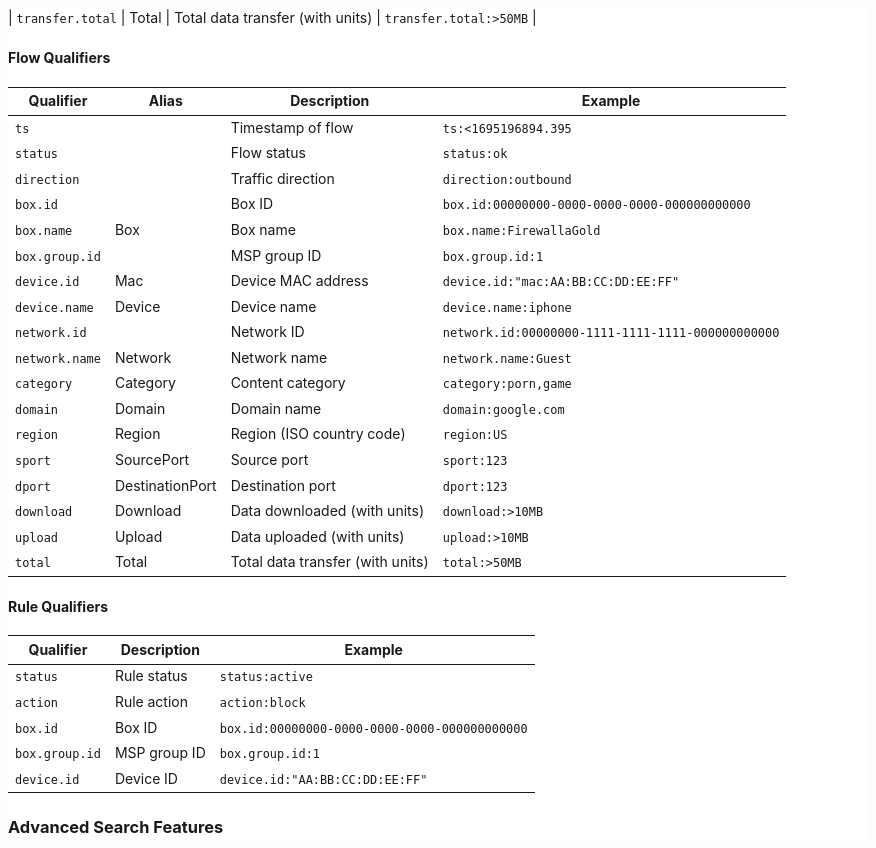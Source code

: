 | `transfer.total` | Total | Total data transfer (with units) | `transfer.total:>50MB` |

#### Flow Qualifiers

| Qualifier | Alias | Description | Example |
|-----------|-------|-------------|---------|
| `ts` | | Timestamp of flow | `ts:<1695196894.395` |
| `status` | | Flow status | `status:ok` |
| `direction` | | Traffic direction | `direction:outbound` |
| `box.id` | | Box ID | `box.id:00000000-0000-0000-0000-000000000000` |
| `box.name` | Box | Box name | `box.name:FirewallaGold` |
| `box.group.id` | | MSP group ID | `box.group.id:1` |
| `device.id` | Mac | Device MAC address | `device.id:"mac:AA:BB:CC:DD:EE:FF"` |
| `device.name` | Device | Device name | `device.name:iphone` |
| `network.id` | | Network ID | `network.id:00000000-1111-1111-1111-000000000000` |
| `network.name` | Network | Network name | `network.name:Guest` |
| `category` | Category | Content category | `category:porn,game` |
| `domain` | Domain | Domain name | `domain:google.com` |
| `region` | Region | Region (ISO country code) | `region:US` |
| `sport` | SourcePort | Source port | `sport:123` |
| `dport` | DestinationPort | Destination port | `dport:123` |
| `download` | Download | Data downloaded (with units) | `download:>10MB` |
| `upload` | Upload | Data uploaded (with units) | `upload:>10MB` |
| `total` | Total | Total data transfer (with units) | `total:>50MB` |

#### Rule Qualifiers

| Qualifier | Description | Example |
|-----------|-------------|---------|
| `status` | Rule status | `status:active` |
| `action` | Rule action | `action:block` |
| `box.id` | Box ID | `box.id:00000000-0000-0000-0000-000000000000` |
| `box.group.id` | MSP group ID | `box.group.id:1` |
| `device.id` | Device ID | `device.id:"AA:BB:CC:DD:EE:FF"` |

### Advanced Search Features
